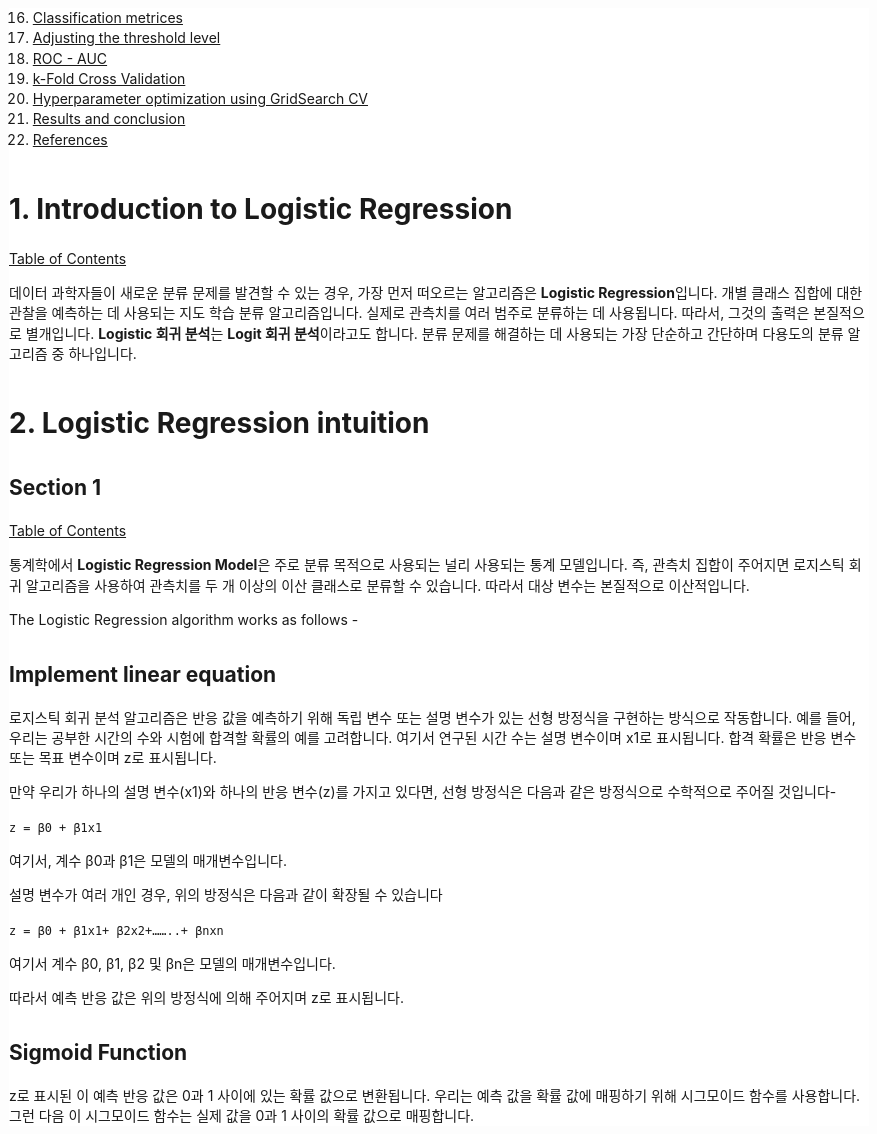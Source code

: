 16.	[Classification metrices](#16)
17.	[Adjusting the threshold level](#17)
18.	[ROC - AUC](#18)
19.	[k-Fold Cross Validation](#19)
20.	[Hyperparameter optimization using GridSearch CV](#20)
21.	[Results and conclusion](#21)
22. [References](#22)


# **1. Introduction to Logistic Regression** <a class="anchor" id="1"></a>


[Table of Contents](#0.1)


데이터 과학자들이 새로운 분류 문제를 발견할 수 있는 경우, 가장 먼저 떠오르는 알고리즘은 **Logistic Regression**입니다. 개별 클래스 집합에 대한 관찰을 예측하는 데 사용되는 지도 학습 분류 알고리즘입니다. 실제로 관측치를 여러 범주로 분류하는 데 사용됩니다. 따라서, 그것의 출력은 본질적으로 별개입니다. **Logistic 회귀 분석**는 **Logit 회귀 분석**이라고도 합니다. 분류 문제를 해결하는 데 사용되는 가장 단순하고 간단하며 다용도의 분류 알고리즘 중 하나입니다.

# **2. Logistic Regression intuition** <a class="anchor" id="2"></a><h2 id="section-1">Section 1</h2>


[Table of Contents](#0.1)


통계학에서 **Logistic Regression Model**은 주로 분류 목적으로 사용되는 널리 사용되는 통계 모델입니다. 즉, 관측치 집합이 주어지면 로지스틱 회귀 알고리즘을 사용하여 관측치를 두 개 이상의 이산 클래스로 분류할 수 있습니다. 따라서 대상 변수는 본질적으로 이산적입니다.

The Logistic Regression algorithm works as follows -

## **Implement linear equation**


로지스틱 회귀 분석 알고리즘은 반응 값을 예측하기 위해 독립 변수 또는 설명 변수가 있는 선형 방정식을 구현하는 방식으로 작동합니다. 예를 들어, 우리는 공부한 시간의 수와 시험에 합격할 확률의 예를 고려합니다. 여기서 연구된 시간 수는 설명 변수이며 x1로 표시됩니다. 합격 확률은 반응 변수 또는 목표 변수이며 z로 표시됩니다.


만약 우리가 하나의 설명 변수(x1)와 하나의 반응 변수(z)를 가지고 있다면, 선형 방정식은 다음과 같은 방정식으로 수학적으로 주어질 것입니다-

    z = β0 + β1x1    

여기서, 계수 β0과 β1은 모델의 매개변수입니다.


설명 변수가 여러 개인 경우, 위의 방정식은 다음과 같이 확장될 수 있습니다

    z = β0 + β1x1+ β2x2+……..+ βnxn
    
여기서 계수 β0, β1, β2 및 βn은 모델의 매개변수입니다.

따라서 예측 반응 값은 위의 방정식에 의해 주어지며 z로 표시됩니다.

## **Sigmoid Function**

z로 표시된 이 예측 반응 값은 0과 1 사이에 있는 확률 값으로 변환됩니다. 우리는 예측 값을 확률 값에 매핑하기 위해 시그모이드 함수를 사용합니다. 그런 다음 이 시그모이드 함수는 실제 값을 0과 1 사이의 확률 값으로 매핑합니다.
